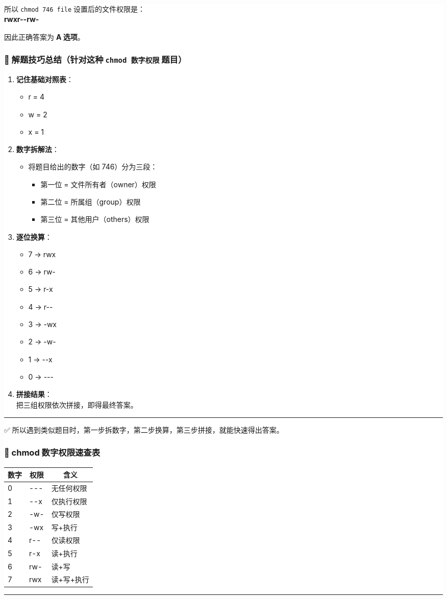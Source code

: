 所以 `chmod 746 file` 设置后的文件权限是：  
**rwxr--rw-**  

因此正确答案为 **A 选项**。  
### 📌 解题技巧总结（针对这种 `chmod 数字权限` 题目）

1. **记住基础对照表**：
    
    - r = 4
        
    - w = 2
        
    - x = 1
        
2. **数字拆解法**：
    
    - 将题目给出的数字（如 746）分为三段：
        
        - 第一位 = 文件所有者（owner）权限
            
        - 第二位 = 所属组（group）权限
            
        - 第三位 = 其他用户（others）权限
            
3. **逐位换算**：
    
    - 7 → rwx
        
    - 6 → rw-
        
    - 5 → r-x
        
    - 4 → r--
        
    - 3 → -wx
        
    - 2 → -w-
        
    - 1 → --x
        
    - 0 → ---
        
4. **拼接结果**：  
    把三组权限依次拼接，即得最终答案。
    

---

✅ 所以遇到类似题目时，第一步拆数字，第二步换算，第三步拼接，就能快速得出答案。
### 📌 chmod 数字权限速查表

| 数字 | 权限 | 含义        |
|------|------|-------------|
| 0    | ---  | 无任何权限  |
| 1    | --x  | 仅执行权限  |
| 2    | -w-  | 仅写权限    |
| 3    | -wx  | 写+执行     |
| 4    | r--  | 仅读权限    |
| 5    | r-x  | 读+执行     |
| 6    | rw-  | 读+写       |
| 7    | rwx  | 读+写+执行  |

---